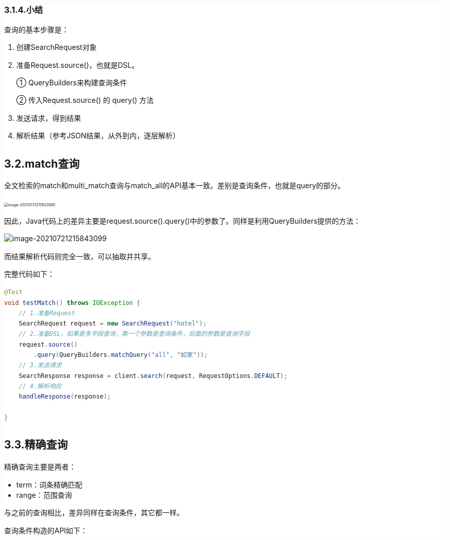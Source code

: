 ### 3.1.4.小结

查询的基本步骤是：

1. 创建SearchRequest对象

2. 准备Request.source()，也就是DSL。

   ① QueryBuilders来构建查询条件

   ② 传入Request.source() 的 query() 方法

3. 发送请求，得到结果

4. 解析结果（参考JSON结果，从外到内，逐层解析）

## 3.2.match查询

全文检索的match和multi_match查询与match_all的API基本一致。差别是查询条件，也就是query的部分。

<img src="https://zzzi-img-1313100942.cos.ap-beijing.myqcloud.com/img/202403012056964.png" alt="image-20210721215923060" style="zoom:50%;" />

因此，Java代码上的差异主要是request.source().query()中的参数了。同样是利用QueryBuilders提供的方法：

![image-20210721215843099](https://zzzi-img-1313100942.cos.ap-beijing.myqcloud.com/img/202403012056965.png) 

而结果解析代码则完全一致，可以抽取并共享。

完整代码如下：

```java
@Test
void testMatch() throws IOException {
    // 1.准备Request
    SearchRequest request = new SearchRequest("hotel");
    // 2.准备DSL，如果是多字段查询，第一个参数是查询条件，后面的参数是查询字段
    request.source()
        .query(QueryBuilders.matchQuery("all", "如家"));
    // 3.发送请求
    SearchResponse response = client.search(request, RequestOptions.DEFAULT);
    // 4.解析响应
    handleResponse(response);

}
```

## 3.3.精确查询

精确查询主要是两者：

- term：词条精确匹配
- range：范围查询

与之前的查询相比，差异同样在查询条件，其它都一样。

查询条件构造的API如下：

